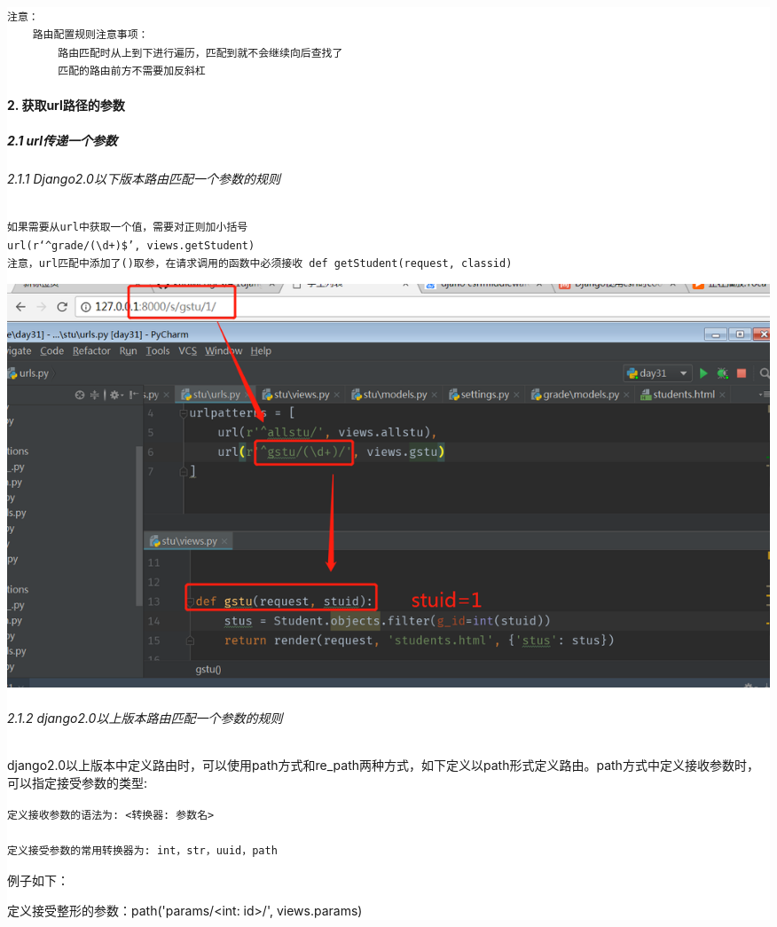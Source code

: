     注意：
        路由配置规则注意事项：
            路由匹配时从上到下进行遍历，匹配到就不会继续向后查找了
            匹配的路由前方不需要加反斜杠

#### 2. 获取url路径的参数

##### 2.1 url传递一个参数

###### 2.1.1 Django2.0以下版本路由匹配一个参数的规则

```
如果需要从url中获取一个值，需要对正则加小括号
url(r‘^grade/(\d+)$’, views.getStudent)
注意，url匹配中添加了()取参，在请求调用的函数中必须接收 def getStudent(request, classid)
```
![图](../images/django_url_patterns.png)

###### 2.1.2 django2.0以上版本路由匹配一个参数的规则

​	django2.0以上版本中定义路由时，可以使用path方式和re_path两种方式，如下定义以path形式定义路由。path方式中定义接收参数时，可以指定接受参数的类型:

```
定义接收参数的语法为: <转换器: 参数名>

定义接受参数的常用转换器为: int，str，uuid，path
```

例子如下：

定义接受整形的参数：path('params/<int: id>/', views.params)
